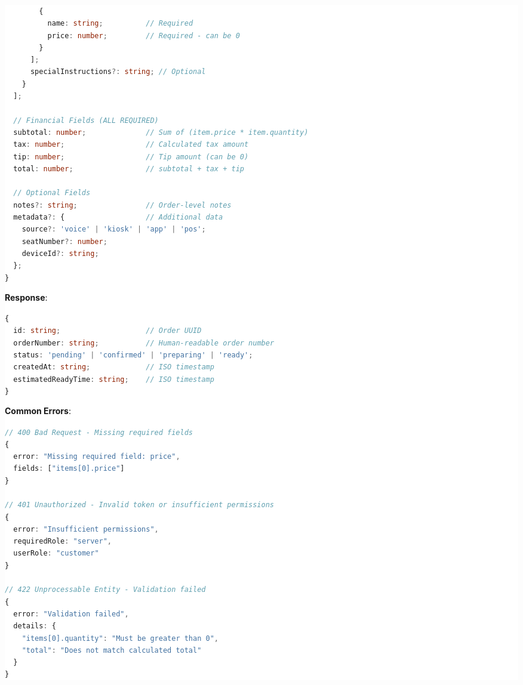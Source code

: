 ```typescript
        {
          name: string;          // Required
          price: number;         // Required - can be 0
        }
      ];
      specialInstructions?: string; // Optional
    }
  ];
  
  // Financial Fields (ALL REQUIRED)
  subtotal: number;              // Sum of (item.price * item.quantity)
  tax: number;                   // Calculated tax amount
  tip: number;                   // Tip amount (can be 0)
  total: number;                 // subtotal + tax + tip
  
  // Optional Fields
  notes?: string;                // Order-level notes
  metadata?: {                   // Additional data
    source?: 'voice' | 'kiosk' | 'app' | 'pos';
    seatNumber?: number;
    deviceId?: string;
  };
}
```

**Response**:
```typescript
{
  id: string;                    // Order UUID
  orderNumber: string;           // Human-readable order number
  status: 'pending' | 'confirmed' | 'preparing' | 'ready';
  createdAt: string;             // ISO timestamp
  estimatedReadyTime: string;    // ISO timestamp
}
```

**Common Errors**:
```typescript
// 400 Bad Request - Missing required fields
{
  error: "Missing required field: price",
  fields: ["items[0].price"]
}

// 401 Unauthorized - Invalid token or insufficient permissions
{
  error: "Insufficient permissions",
  requiredRole: "server",
  userRole: "customer"
}

// 422 Unprocessable Entity - Validation failed
{
  error: "Validation failed",
  details: {
    "items[0].quantity": "Must be greater than 0",
    "total": "Does not match calculated total"
  }
}
```
